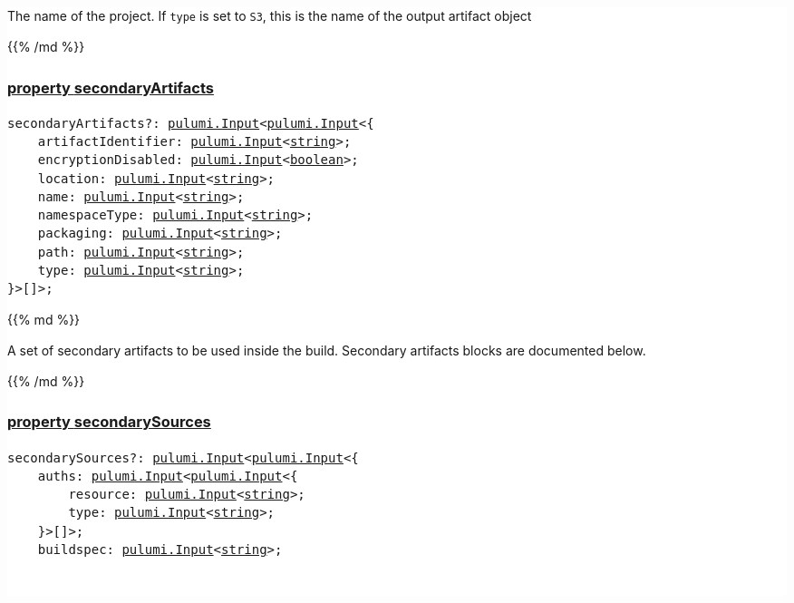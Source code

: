 The name of the project. If `type` is set to `S3`, this is the name of the output artifact object

{{% /md %}}
</div>
<h3 class="pdoc-member-header" id="ProjectState-secondaryArtifacts">
<a class="pdoc-child-name" href="https://github.com/pulumi/pulumi-aws/blob/35faf389944ec00da164b2681656a982bf699412/sdk/nodejs/codebuild/project.ts#L364">property <b>secondaryArtifacts</b></a>
</h3>
<div class="pdoc-member-contents">
<pre class="highlight"><span class='kd'></span>secondaryArtifacts?: <a href='/docs/reference/pkg/nodejs/pulumi/pulumi/#Input'>pulumi.Input</a>&lt;<a href='/docs/reference/pkg/nodejs/pulumi/pulumi/#Input'>pulumi.Input</a>&lt;{
    artifactIdentifier: <a href='/docs/reference/pkg/nodejs/pulumi/pulumi/#Input'>pulumi.Input</a>&lt;<span class='kd'><a href='https://developer.mozilla.org/en-US/docs/Web/JavaScript/Reference/Global_Objects/String'>string</a></span>&gt;;
    encryptionDisabled: <a href='/docs/reference/pkg/nodejs/pulumi/pulumi/#Input'>pulumi.Input</a>&lt;<span class='kd'><a href='https://developer.mozilla.org/en-US/docs/Web/JavaScript/Reference/Global_Objects/Boolean'>boolean</a></span>&gt;;
    location: <a href='/docs/reference/pkg/nodejs/pulumi/pulumi/#Input'>pulumi.Input</a>&lt;<span class='kd'><a href='https://developer.mozilla.org/en-US/docs/Web/JavaScript/Reference/Global_Objects/String'>string</a></span>&gt;;
    name: <a href='/docs/reference/pkg/nodejs/pulumi/pulumi/#Input'>pulumi.Input</a>&lt;<span class='kd'><a href='https://developer.mozilla.org/en-US/docs/Web/JavaScript/Reference/Global_Objects/String'>string</a></span>&gt;;
    namespaceType: <a href='/docs/reference/pkg/nodejs/pulumi/pulumi/#Input'>pulumi.Input</a>&lt;<span class='kd'><a href='https://developer.mozilla.org/en-US/docs/Web/JavaScript/Reference/Global_Objects/String'>string</a></span>&gt;;
    packaging: <a href='/docs/reference/pkg/nodejs/pulumi/pulumi/#Input'>pulumi.Input</a>&lt;<span class='kd'><a href='https://developer.mozilla.org/en-US/docs/Web/JavaScript/Reference/Global_Objects/String'>string</a></span>&gt;;
    path: <a href='/docs/reference/pkg/nodejs/pulumi/pulumi/#Input'>pulumi.Input</a>&lt;<span class='kd'><a href='https://developer.mozilla.org/en-US/docs/Web/JavaScript/Reference/Global_Objects/String'>string</a></span>&gt;;
    type: <a href='/docs/reference/pkg/nodejs/pulumi/pulumi/#Input'>pulumi.Input</a>&lt;<span class='kd'><a href='https://developer.mozilla.org/en-US/docs/Web/JavaScript/Reference/Global_Objects/String'>string</a></span>&gt;;
}&gt;[]&gt;;</pre>
{{% md %}}

A set of secondary artifacts to be used inside the build. Secondary artifacts blocks are documented below.

{{% /md %}}
</div>
<h3 class="pdoc-member-header" id="ProjectState-secondarySources">
<a class="pdoc-child-name" href="https://github.com/pulumi/pulumi-aws/blob/35faf389944ec00da164b2681656a982bf699412/sdk/nodejs/codebuild/project.ts#L368">property <b>secondarySources</b></a>
</h3>
<div class="pdoc-member-contents">
<pre class="highlight"><span class='kd'></span>secondarySources?: <a href='/docs/reference/pkg/nodejs/pulumi/pulumi/#Input'>pulumi.Input</a>&lt;<a href='/docs/reference/pkg/nodejs/pulumi/pulumi/#Input'>pulumi.Input</a>&lt;{
    auths: <a href='/docs/reference/pkg/nodejs/pulumi/pulumi/#Input'>pulumi.Input</a>&lt;<a href='/docs/reference/pkg/nodejs/pulumi/pulumi/#Input'>pulumi.Input</a>&lt;{
        resource: <a href='/docs/reference/pkg/nodejs/pulumi/pulumi/#Input'>pulumi.Input</a>&lt;<span class='kd'><a href='https://developer.mozilla.org/en-US/docs/Web/JavaScript/Reference/Global_Objects/String'>string</a></span>&gt;;
        type: <a href='/docs/reference/pkg/nodejs/pulumi/pulumi/#Input'>pulumi.Input</a>&lt;<span class='kd'><a href='https://developer.mozilla.org/en-US/docs/Web/JavaScript/Reference/Global_Objects/String'>string</a></span>&gt;;
    }&gt;[]&gt;;
    buildspec: <a href='/docs/reference/pkg/nodejs/pulumi/pulumi/#Input'>pulumi.Input</a>&lt;<span class='kd'><a href='https://developer.mozilla.org/en-US/docs/Web/JavaScript/Reference/Global_Objects/String'>string</a></span>&gt;;